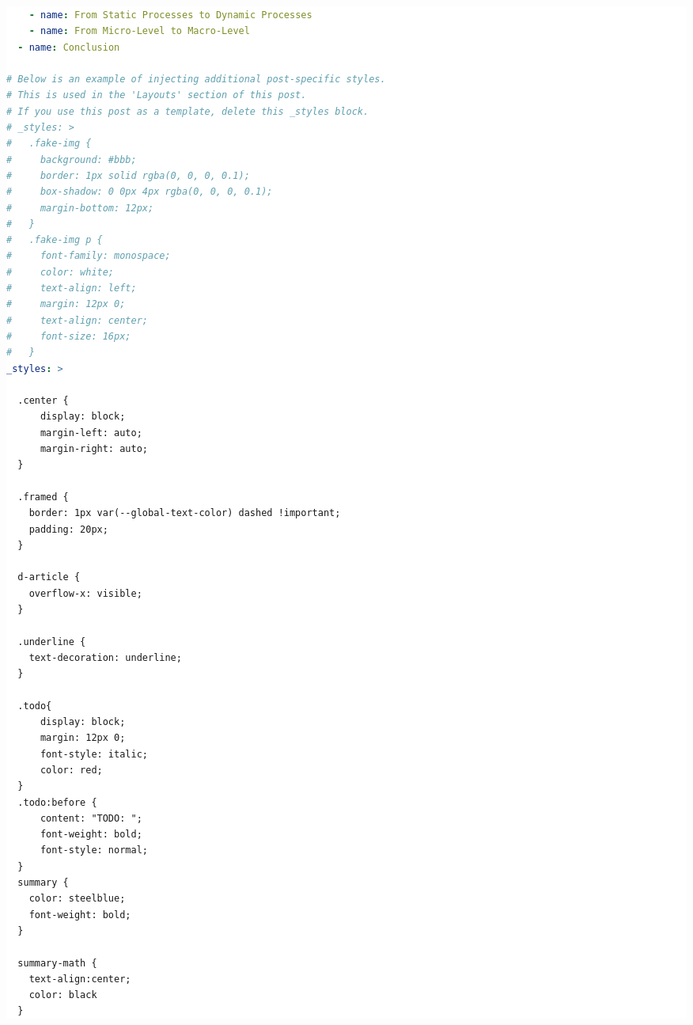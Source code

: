 ```yaml
    - name: From Static Processes to Dynamic Processes
    - name: From Micro-Level to Macro-Level
  - name: Conclusion

# Below is an example of injecting additional post-specific styles.
# This is used in the 'Layouts' section of this post.
# If you use this post as a template, delete this _styles block.
# _styles: >
#   .fake-img {
#     background: #bbb;
#     border: 1px solid rgba(0, 0, 0, 0.1);
#     box-shadow: 0 0px 4px rgba(0, 0, 0, 0.1);
#     margin-bottom: 12px;
#   }
#   .fake-img p {
#     font-family: monospace;
#     color: white;
#     text-align: left;
#     margin: 12px 0;
#     text-align: center;
#     font-size: 16px;
#   }
_styles: >
  
  .center {
      display: block;
      margin-left: auto;
      margin-right: auto;
  }

  .framed {
    border: 1px var(--global-text-color) dashed !important;
    padding: 20px;
  }

  d-article {
    overflow-x: visible;
  }

  .underline {
    text-decoration: underline;
  }

  .todo{
      display: block;
      margin: 12px 0;
      font-style: italic;
      color: red;
  }
  .todo:before {
      content: "TODO: ";
      font-weight: bold;
      font-style: normal;
  }
  summary {
    color: steelblue;
    font-weight: bold;
  }

  summary-math {
    text-align:center;
    color: black
  }
```